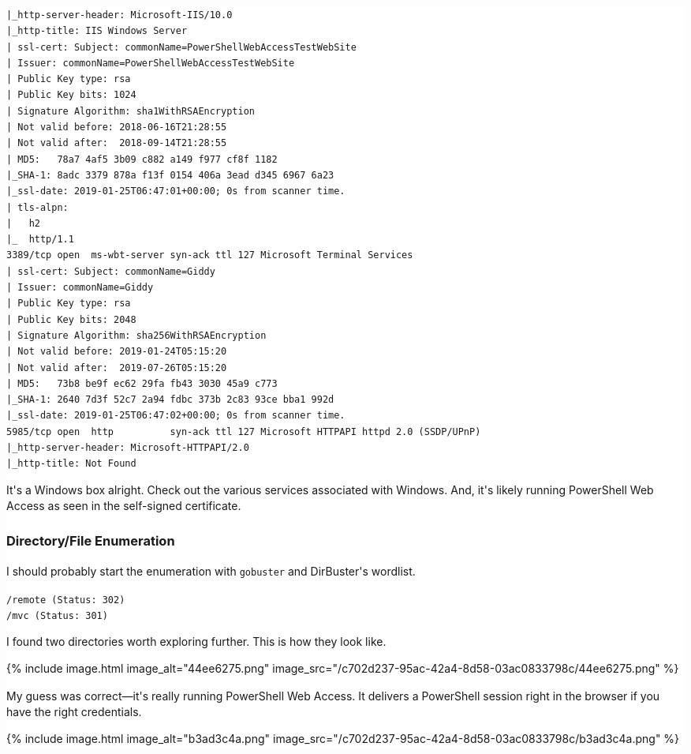 ```
|_http-server-header: Microsoft-IIS/10.0
|_http-title: IIS Windows Server
| ssl-cert: Subject: commonName=PowerShellWebAccessTestWebSite
| Issuer: commonName=PowerShellWebAccessTestWebSite
| Public Key type: rsa
| Public Key bits: 1024
| Signature Algorithm: sha1WithRSAEncryption
| Not valid before: 2018-06-16T21:28:55
| Not valid after:  2018-09-14T21:28:55
| MD5:   78a7 4af5 3b09 c882 a149 f977 cf8f 1182
|_SHA-1: 8adc 3379 878a f13f 0154 406a 3ead d345 6967 6a23
|_ssl-date: 2019-01-25T06:47:01+00:00; 0s from scanner time.
| tls-alpn:
|   h2
|_  http/1.1
3389/tcp open  ms-wbt-server syn-ack ttl 127 Microsoft Terminal Services
| ssl-cert: Subject: commonName=Giddy
| Issuer: commonName=Giddy
| Public Key type: rsa
| Public Key bits: 2048
| Signature Algorithm: sha256WithRSAEncryption
| Not valid before: 2019-01-24T05:15:20
| Not valid after:  2019-07-26T05:15:20
| MD5:   73b8 be9f ec62 29fa fb43 3030 45a9 c773
|_SHA-1: 2640 7d3f 52c7 2a94 fdbc 373b 2c83 93ce bba1 992d
|_ssl-date: 2019-01-25T06:47:02+00:00; 0s from scanner time.
5985/tcp open  http          syn-ack ttl 127 Microsoft HTTPAPI httpd 2.0 (SSDP/UPnP)
|_http-server-header: Microsoft-HTTPAPI/2.0
|_http-title: Not Found
```

It's a Windows box alright. Check out the various services associated with Windows. And, it's likely running PowerShell Web Access as seen in the self-signed certificate.

### Directory/File Enumeration

I should probably start the enumeration with `gobuster` and DirBuster's wordlist.

```
/remote (Status: 302)
/mvc (Status: 301)
```

I found two directories worth exploring further. This is how they look like.


{% include image.html image_alt="44ee6275.png" image_src="/c702d237-95ac-42a4-8d58-03ac0833798c/44ee6275.png" %}


My guess was correct—it's really running PowerShell Web Access. It delivers a PowerShell session right in the browser if you have the right credentials.


{% include image.html image_alt="b3ad3c4a.png" image_src="/c702d237-95ac-42a4-8d58-03ac0833798c/b3ad3c4a.png" %}
